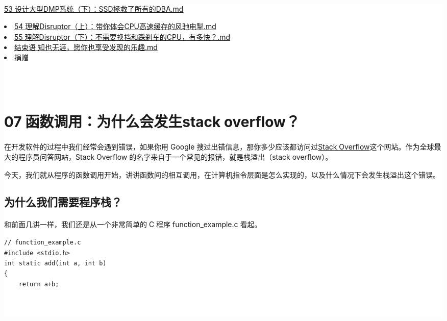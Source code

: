 <a class="menu-item" href="/%e4%b8%93%e6%a0%8f/%e6%b7%b1%e5%85%a5%e6%b5%85%e5%87%ba%e8%ae%a1%e7%ae%97%e6%9c%ba%e7%bb%84%e6%88%90%e5%8e%9f%e7%90%86/53%20%20%e8%ae%be%e8%ae%a1%e5%a4%a7%e5%9e%8bDMP%e7%b3%bb%e7%bb%9f%ef%bc%88%e4%b8%8b%ef%bc%89%ef%bc%9aSSD%e6%8b%af%e6%95%91%e4%ba%86%e6%89%80%e6%9c%89%e7%9a%84DBA.md" id="53  设计大型DMP系统（下）：SSD拯救了所有的DBA.md">53  设计大型DMP系统（下）：SSD拯救了所有的DBA.md</a>
</li>
<li>
<a class="menu-item" href="/%e4%b8%93%e6%a0%8f/%e6%b7%b1%e5%85%a5%e6%b5%85%e5%87%ba%e8%ae%a1%e7%ae%97%e6%9c%ba%e7%bb%84%e6%88%90%e5%8e%9f%e7%90%86/54%20%20%e7%90%86%e8%a7%a3Disruptor%ef%bc%88%e4%b8%8a%ef%bc%89%ef%bc%9a%e5%b8%a6%e4%bd%a0%e4%bd%93%e4%bc%9aCPU%e9%ab%98%e9%80%9f%e7%bc%93%e5%ad%98%e7%9a%84%e9%a3%8e%e9%a9%b0%e7%94%b5%e6%8e%a3.md" id="54  理解Disruptor（上）：带你体会CPU高速缓存的风驰电掣.md">54  理解Disruptor（上）：带你体会CPU高速缓存的风驰电掣.md</a>
</li>
<li>
<a class="menu-item" href="/%e4%b8%93%e6%a0%8f/%e6%b7%b1%e5%85%a5%e6%b5%85%e5%87%ba%e8%ae%a1%e7%ae%97%e6%9c%ba%e7%bb%84%e6%88%90%e5%8e%9f%e7%90%86/55%20%20%e7%90%86%e8%a7%a3Disruptor%ef%bc%88%e4%b8%8b%ef%bc%89%ef%bc%9a%e4%b8%8d%e9%9c%80%e8%a6%81%e6%8d%a2%e6%8c%a1%e5%92%8c%e8%b8%a9%e5%88%b9%e8%bd%a6%e7%9a%84CPU%ef%bc%8c%e6%9c%89%e5%a4%9a%e5%bf%ab%ef%bc%9f.md" id="55  理解Disruptor（下）：不需要换挡和踩刹车的CPU，有多快？.md">55  理解Disruptor（下）：不需要换挡和踩刹车的CPU，有多快？.md</a>
</li>
<li>
<a class="menu-item" href="/%e4%b8%93%e6%a0%8f/%e6%b7%b1%e5%85%a5%e6%b5%85%e5%87%ba%e8%ae%a1%e7%ae%97%e6%9c%ba%e7%bb%84%e6%88%90%e5%8e%9f%e7%90%86/%e7%bb%93%e6%9d%9f%e8%af%ad%20%20%e7%9f%a5%e4%b9%9f%e6%97%a0%e6%b6%af%ef%bc%8c%e6%84%bf%e4%bd%a0%e4%b9%9f%e4%ba%ab%e5%8f%97%e5%8f%91%e7%8e%b0%e7%9a%84%e4%b9%90%e8%b6%a3.md" id="结束语  知也无涯，愿你也享受发现的乐趣.md">结束语  知也无涯，愿你也享受发现的乐趣.md</a>
</li>
<li><a href="/assets/捐赠.md">捐赠</a></li>
</ul>
</div>
</div>
<div class="sidebar-toggle" onclick="sidebar_toggle()" onmouseleave="remove_inner()" onmouseover="add_inner()">
<div class="sidebar-toggle-inner"></div>
</div>
<div class="off-canvas-content">
<div class="columns">
<div class="column col-12 col-lg-12">
<div class="book-navbar">
<header class="navbar">
<section class="navbar-section">
<a onclick="open_sidebar()">
<i class="icon icon-menu"></i>
</a>
</section>
</header>
</div>
<div class="book-content" style="max-width: 960px; margin: 0 auto;
    overflow-x: auto;
    overflow-y: hidden;">
<div class="book-post">

<p align="center" id="tip"></p>
<h1 class="title" data-id="07  函数调用：为什么会发生stack overflow？" id="title">07  函数调用：为什么会发生stack overflow？</h1>
<div><p>在开发软件的过程中我们经常会遇到错误，如果你用 Google 搜过出错信息，那你多少应该都访问过<a href="https://stackoverflow.com/" target="_blank">Stack Overflow</a>这个网站。作为全球最大的程序员问答网站，Stack Overflow 的名字来自于一个常见的报错，就是栈溢出（stack overflow）。</p>
<p>今天，我们就从程序的函数调用开始，讲讲函数间的相互调用，在计算机指令层面是怎么实现的，以及什么情况下会发生栈溢出这个错误。</p>
<h2 id="为什么我们需要程序栈">为什么我们需要程序栈？</h2>
<p>和前面几讲一样，我们还是从一个非常简单的 C 程序 function_example.c 看起。</p>
<pre><code>// function_example.c
#include &lt;stdio.h&gt;
int static add(int a, int b)
{
    return a+b;